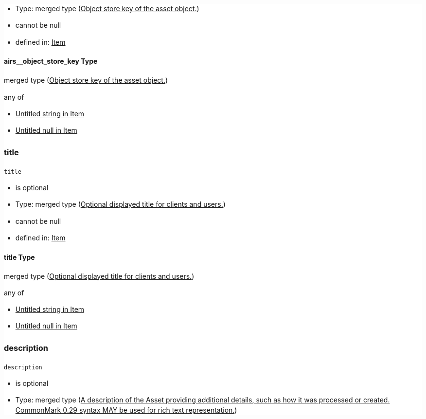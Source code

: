 *   Type: merged type ([Object store key of the asset object.](model-defs-asset-properties-object-store-key-of-the-asset-object.md))

*   cannot be null

*   defined in: [Item](model-defs-asset-properties-object-store-key-of-the-asset-object.md "airs_model#/$defs/Asset/properties/airs__object_store_key")

#### airs\_\_object\_store\_key Type

merged type ([Object store key of the asset object.](model-defs-asset-properties-object-store-key-of-the-asset-object.md))

any of

*   [Untitled string in Item](model-defs-asset-properties-object-store-key-of-the-asset-object-anyof-0.md "check type definition")

*   [Untitled null in Item](model-defs-asset-properties-object-store-key-of-the-asset-object-anyof-1.md "check type definition")

### title



`title`

*   is optional

*   Type: merged type ([Optional displayed title for clients and users.](model-defs-asset-properties-optional-displayed-title-for-clients-and-users.md))

*   cannot be null

*   defined in: [Item](model-defs-asset-properties-optional-displayed-title-for-clients-and-users.md "airs_model#/$defs/Asset/properties/title")

#### title Type

merged type ([Optional displayed title for clients and users.](model-defs-asset-properties-optional-displayed-title-for-clients-and-users.md))

any of

*   [Untitled string in Item](model-defs-asset-properties-optional-displayed-title-for-clients-and-users-anyof-0.md "check type definition")

*   [Untitled null in Item](model-defs-asset-properties-optional-displayed-title-for-clients-and-users-anyof-1.md "check type definition")

### description



`description`

*   is optional

*   Type: merged type ([A description of the Asset providing additional details, such as how it was processed or created. CommonMark 0.29 syntax MAY be used for rich text representation.](model-defs-asset-properties-a-description-of-the-asset-providing-additional-details-such-as-how-it-was-processed-or-created-commonmark-029-syntax-may-be-used-for-rich-text-representation.md))
